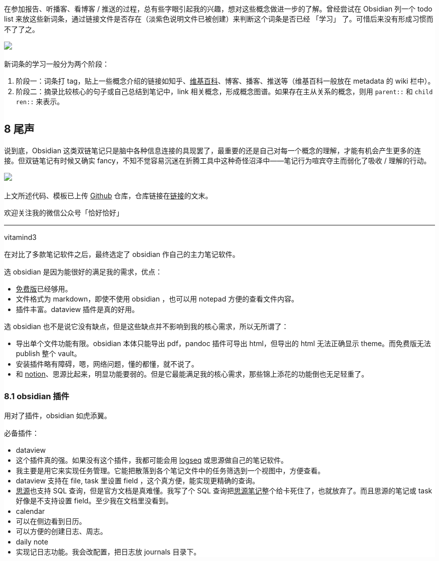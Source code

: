在参加报告、听播客、看博客 / 推送的过程，总有些字眼引起我的兴趣，想对这些概念做进一步的了解。曾经尝试在 Obsidian 列一个 todo list 来放这些新词条，通过链接文件是否存在（淡紫色说明文件已被创建）来判断这个词条是否已经 「学习」 了。可惜后来没有形成习惯而不了了之。

![](https://picx.zhimg.com/v2-9407bc3f54d8d980d16ee4a5b2ca7238_r.jpg?source=1def8aca)

新词条的学习一般分为两个阶段：

1. 阶段一：词条打 tag，贴上一些概念介绍的链接如知乎、[维基百科](https://zhida.zhihu.com/search?content_id=641976756&content_type=Answer&match_order=1&q=维基百科&zhida_source=entity)、博客、播客、推送等（维基百科一般放在 metadata 的 wiki 栏中）。
2. 阶段二：摘录比较核心的句子或自己总结到笔记中，link 相关概念，形成概念图谱。如果存在主从关系的概念，则用 `parent::` 和 `children::` 来表示。

## 8 尾声

说到底，Obsidian 这类双链笔记只是脑中各种信息连接的具现罢了，最重要的还是自己对每一个概念的理解，才能有机会产生更多的连接。但双链笔记有时候又确实 fancy，不知不觉容易沉迷在折腾工具中这种奇怪沼泽中——笔记行为喧宾夺主而弱化了吸收 / 理解的行动。

![](https://pic1.zhimg.com/v2-03bc2278dd838e3c021e9cacc44eb47e_r.jpg?source=1def8aca)

上文所述代码、模板已上传 [Github](https://zhida.zhihu.com/search?content_id=641976756&content_type=Answer&match_order=1&q=Github&zhida_source=entity) 仓库，仓库链接在[链接](https://mp.weixin.qq.com/s/PwEO8uJMV1kIOcETG82EVQ)的文末。

欢迎关注我的微信公众号「恰好恰好」

* * *

vitamind3

在对比了多款笔记软件之后，最终选定了 obsidian 作自己的主力笔记软件。

选 obsidian 是因为能很好的满足我的需求，优点：

- [免费版](https://zhida.zhihu.com/search?content_id=451915202&content_type=Answer&match_order=1&q=免费版&zhida_source=entity)已经够用。
- 文件格式为 markdown，即使不使用 obsidian ，也可以用 notepad 方便的查看文件内容。
- 插件丰富。dataview 插件是真的好用。

选 obsidian 也不是说它没有缺点，但是这些缺点并不影响到我的核心需求，所以无所谓了：

- 导出单个文件功能有限。obsidian 本体只能导出 pdf，pandoc 插件可导出 html，但导出的 html 无法正确显示 theme。而免费版无法 publish 整个 vault。
- 安装插件略有障碍，嗯，网络问题，懂的都懂，就不说了。
- 和 [notion](https://zhida.zhihu.com/search?content_id=451915202&content_type=Answer&match_order=1&q=notion&zhida_source=entity)、思源比起来，明显功能要弱的。但是它最能满足我的核心需求，那些锦上添花的功能倒也无足轻重了。

### 8.1 obsidian 插件

用对了插件，obsidian 如虎添翼。

必备插件：

- dataview
- 这个插件真的强。如果没有这个插件，我都可能会用 [logseq](https://zhida.zhihu.com/search?content_id=451915202&content_type=Answer&match_order=1&q=logseq&zhida_source=entity) 或思源做自己的笔记软件。
- 我主要是用它来实现任务管理。它能把散落到各个笔记文件中的任务筛选到一个视图中，方便查看。
- dataview 支持在 file, task 里设置 field ，这个真方便，能实现更精确的查询。
- [思源](https://zhida.zhihu.com/search?content_id=451915202&content_type=Answer&match_order=3&q=思源&zhida_source=entity)也支持 SQL 查询，但是官方文档是真难懂。我写了个 SQL 查询把[思源笔记](https://zhida.zhihu.com/search?content_id=451915202&content_type=Answer&match_order=1&q=思源笔记&zhida_source=entity)整个给卡死住了，也就放弃了。而且思源的笔记或 task 好像是不支持设置 field。至少我在文档里没看到。
- calendar
- 可以在侧边看到日历。
- 可以方便的创建日志、周志。
- daily note
- 实现记日志功能。我会改配置，把日志放 journals 目录下。
